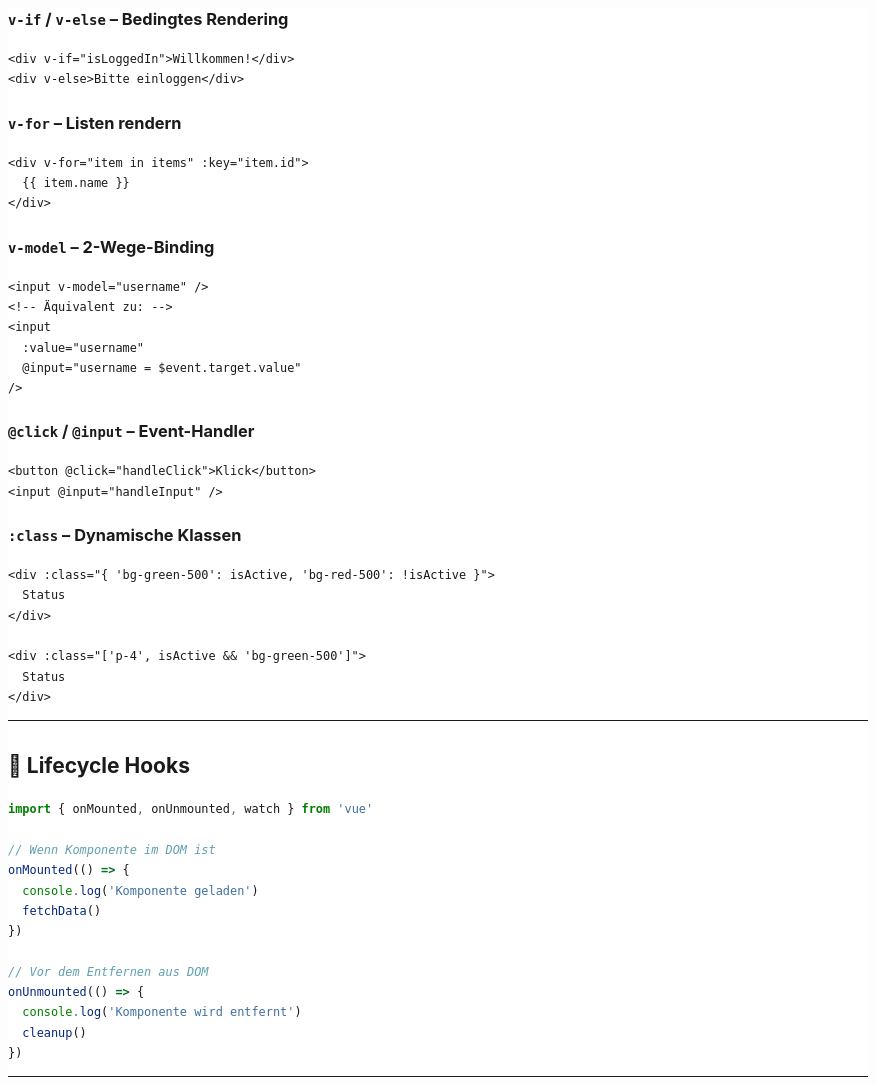 ### `v-if` / `v-else` – Bedingtes Rendering
```vue
<div v-if="isLoggedIn">Willkommen!</div>
<div v-else>Bitte einloggen</div>
```

### `v-for` – Listen rendern
```vue
<div v-for="item in items" :key="item.id">
  {{ item.name }}
</div>
```

### `v-model` – 2-Wege-Binding
```vue
<input v-model="username" />
<!-- Äquivalent zu: -->
<input 
  :value="username" 
  @input="username = $event.target.value"
/>
```

### `@click` / `@input` – Event-Handler
```vue
<button @click="handleClick">Klick</button>
<input @input="handleInput" />
```

### `:class` – Dynamische Klassen
```vue
<div :class="{ 'bg-green-500': isActive, 'bg-red-500': !isActive }">
  Status
</div>

<div :class="['p-4', isActive && 'bg-green-500']">
  Status
</div>
```

---

## 🔧 Lifecycle Hooks

```typescript
import { onMounted, onUnmounted, watch } from 'vue'

// Wenn Komponente im DOM ist
onMounted(() => {
  console.log('Komponente geladen')
  fetchData()
})

// Vor dem Entfernen aus DOM
onUnmounted(() => {
  console.log('Komponente wird entfernt')
  cleanup()
})
```

---
